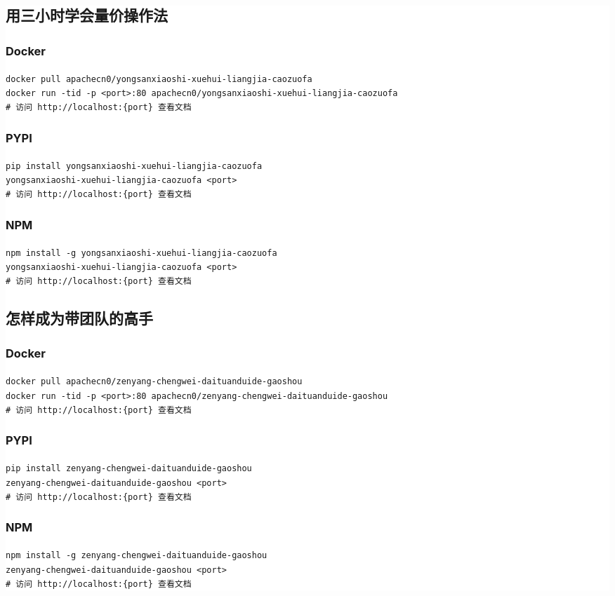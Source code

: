 ## 用三小时学会量价操作法


### Docker

```
docker pull apachecn0/yongsanxiaoshi-xuehui-liangjia-caozuofa
docker run -tid -p <port>:80 apachecn0/yongsanxiaoshi-xuehui-liangjia-caozuofa
# 访问 http://localhost:{port} 查看文档
```

### PYPI

```
pip install yongsanxiaoshi-xuehui-liangjia-caozuofa
yongsanxiaoshi-xuehui-liangjia-caozuofa <port>
# 访问 http://localhost:{port} 查看文档
```

### NPM

```
npm install -g yongsanxiaoshi-xuehui-liangjia-caozuofa
yongsanxiaoshi-xuehui-liangjia-caozuofa <port>
# 访问 http://localhost:{port} 查看文档
```

## 怎样成为带团队的高手


### Docker

```
docker pull apachecn0/zenyang-chengwei-daituanduide-gaoshou
docker run -tid -p <port>:80 apachecn0/zenyang-chengwei-daituanduide-gaoshou
# 访问 http://localhost:{port} 查看文档
```

### PYPI

```
pip install zenyang-chengwei-daituanduide-gaoshou
zenyang-chengwei-daituanduide-gaoshou <port>
# 访问 http://localhost:{port} 查看文档
```

### NPM

```
npm install -g zenyang-chengwei-daituanduide-gaoshou
zenyang-chengwei-daituanduide-gaoshou <port>
# 访问 http://localhost:{port} 查看文档
```
